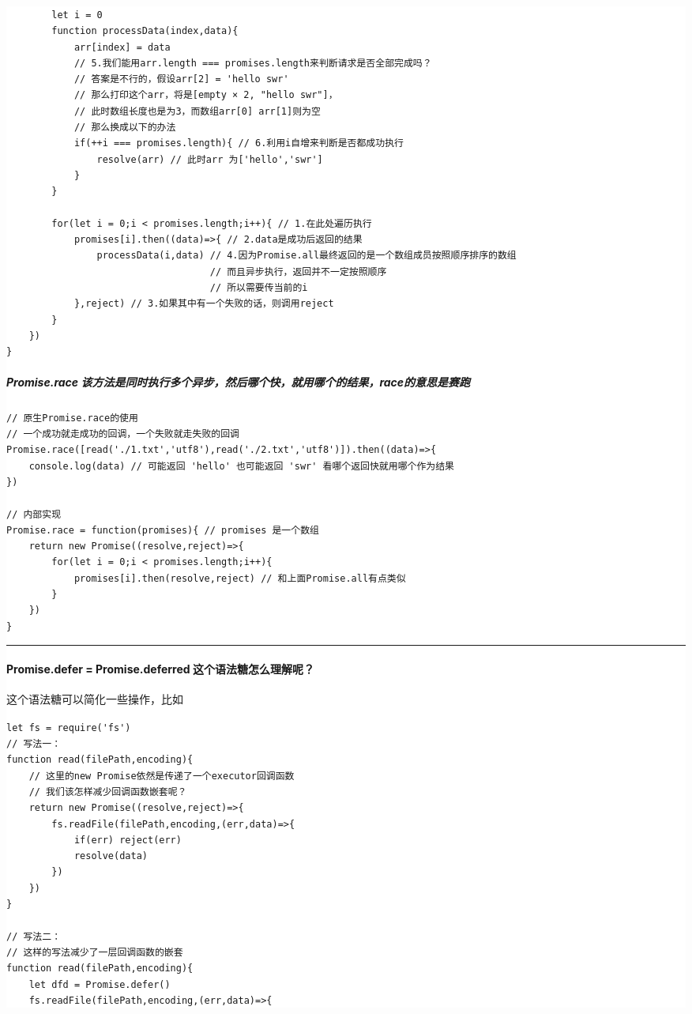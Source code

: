 ```
        let i = 0
        function processData(index,data){
            arr[index] = data
            // 5.我们能用arr.length === promises.length来判断请求是否全部完成吗？
            // 答案是不行的，假设arr[2] = 'hello swr'
            // 那么打印这个arr，将是[empty × 2, "hello swr"]，
            // 此时数组长度也是为3，而数组arr[0] arr[1]则为空
            // 那么换成以下的办法
            if(++i === promises.length){ // 6.利用i自增来判断是否都成功执行
                resolve(arr) // 此时arr 为['hello','swr']
            }
        }
        
        for(let i = 0;i < promises.length;i++){ // 1.在此处遍历执行
            promises[i].then((data)=>{ // 2.data是成功后返回的结果
                processData(i,data) // 4.因为Promise.all最终返回的是一个数组成员按照顺序排序的数组
                                    // 而且异步执行，返回并不一定按照顺序
                                    // 所以需要传当前的i
            },reject) // 3.如果其中有一个失败的话，则调用reject
        }
    })
}
```
##### Promise.race 该方法是同时执行多个异步，然后哪个快，就用哪个的结果，race的意思是赛跑
```
// 原生Promise.race的使用
// 一个成功就走成功的回调，一个失败就走失败的回调
Promise.race([read('./1.txt','utf8'),read('./2.txt','utf8')]).then((data)=>{
    console.log(data) // 可能返回 'hello' 也可能返回 'swr' 看哪个返回快就用哪个作为结果
})

// 内部实现
Promise.race = function(promises){ // promises 是一个数组
    return new Promise((resolve,reject)=>{
        for(let i = 0;i < promises.length;i++){ 
            promises[i].then(resolve,reject) // 和上面Promise.all有点类似
        }
    })
}
```

***
#### Promise.defer = Promise.deferred 这个语法糖怎么理解呢？

这个语法糖可以简化一些操作，比如
```
let fs = require('fs')
// 写法一：
function read(filePath,encoding){
    // 这里的new Promise依然是传递了一个executor回调函数
    // 我们该怎样减少回调函数嵌套呢？
    return new Promise((resolve,reject)=>{ 
        fs.readFile(filePath,encoding,(err,data)=>{
            if(err) reject(err)
            resolve(data)
        })
    })
}

// 写法二：
// 这样的写法减少了一层回调函数的嵌套
function read(filePath,encoding){
    let dfd = Promise.defer()
    fs.readFile(filePath,encoding,(err,data)=>{
```